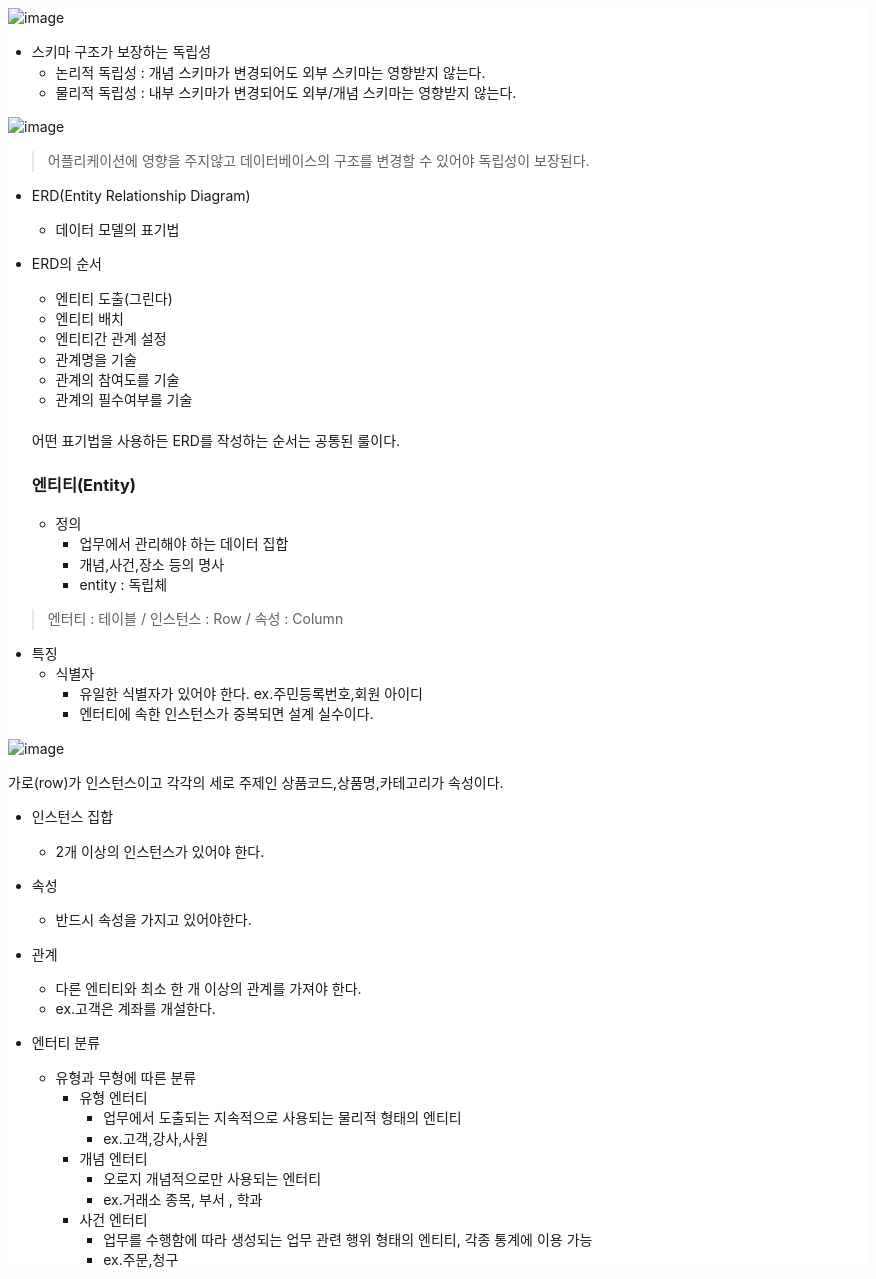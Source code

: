 <img width="650" alt="image" src="https://user-images.githubusercontent.com/62399318/216702392-aa016edc-8ec9-481c-ba92-44dd0dbc75c4.png">

* 스키마 구조가 보장하는 독립성
  * 논리적 독립성 : 개념 스키마가 변경되어도 외부 스키마는 영향받지 않는다.
  * 물리적 독립성 : 내부 스키마가 변경되어도 외부/개념 스키마는 영향받지 않는다. 


<img width="523" alt="image" src="https://user-images.githubusercontent.com/62399318/216702753-29c6d2ee-83dc-483d-9a06-6c39345f7867.png">

> 어플리케이션에 영향을 주지않고 데이터베이스의 구조를 변경할 수 있어야 독립성이 보장된다.


* ERD(Entity Relationship Diagram)
  * 데이터 모델의 표기법 
* ERD의 순서 
  * 엔티티 도출(그린다)
  * 엔티티 배치
  * 엔티티간 관계 설정
  * 관계명을 기술
  * 관계의 참여도를 기술
  * 관계의 필수여부를 기술
  
  <br>
  어떤 표기법을 사용하든 ERD를 작성하는 순서는 공통된 룰이다.
  
  ### 엔티티(Entity)
  * 정의
    * 업무에서 관리해야 하는 데이터 집합
    * 개념,사건,장소 등의 명사
    * entity : 독립체 
 
 > 엔터티 : 테이블 / 인스턴스 : Row / 속성 : Column


* 특징
  * 식별자
    * 유일한 식별자가 있어야 한다. ex.주민등록번호,회원 아이디
    * 엔터티에 속한 인스턴스가 중복되면 설계 실수이다.
       
      
<img width="400" alt="image" src="https://user-images.githubusercontent.com/62399318/216705411-917fcc12-8592-45cd-b2c4-011bffa39ac8.png">
 
 가로(row)가 인스턴스이고  각각의 세로 주제인 상품코드,상품명,카테고리가 속성이다.
 
  * 인스턴스 집합
    * 2개 이상의 인스턴스가 있어야 한다. 
  * 속성
    * 반드시 속성을 가지고 있어야한다.
  * 관계
    * 다른 엔티티와 최소 한 개 이상의 관계를 가져야 한다.
    * ex.고객은 계좌를 개설한다.  
 
* 엔터티 분류
  * 유형과 무형에 따른 분류
    * 유형 엔터티
      * 업무에서 도출되는 지속적으로 사용되는 물리적 형태의 엔티티
      * ex.고객,강사,사원  
    * 개념 엔터티
      * 오로지 개념적으로만 사용되는 엔터티
      * ex.거래소 종목, 부서 , 학과
    * 사건 엔터티
      * 업무를 수행함에 따라 생성되는 업무 관련 행위 형태의 엔티티, 각종 통계에 이용 가능
      * ex.주문,청구
